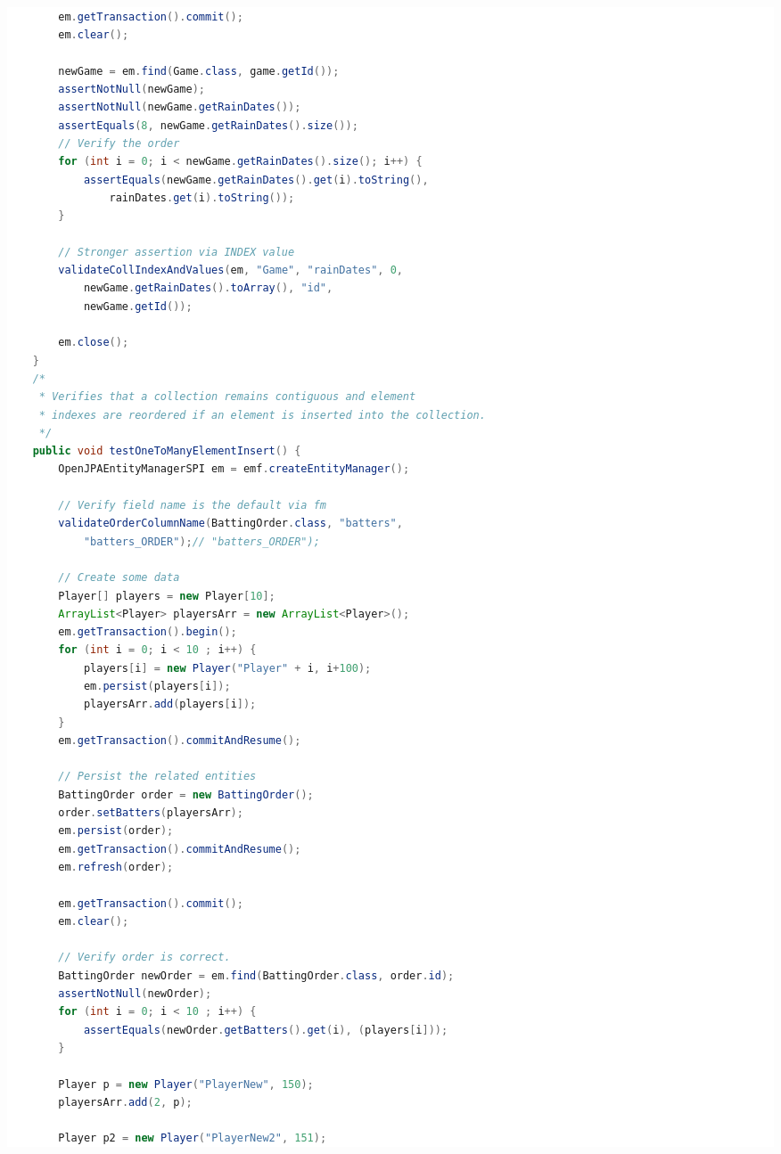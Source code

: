 ```java
        em.getTransaction().commit();
        em.clear();

        newGame = em.find(Game.class, game.getId());
        assertNotNull(newGame);
        assertNotNull(newGame.getRainDates());
        assertEquals(8, newGame.getRainDates().size());
        // Verify the order
        for (int i = 0; i < newGame.getRainDates().size(); i++) {
            assertEquals(newGame.getRainDates().get(i).toString(),
                rainDates.get(i).toString());
        }
        
        // Stronger assertion via INDEX value
        validateCollIndexAndValues(em, "Game", "rainDates", 0, 
            newGame.getRainDates().toArray(), "id", 
            newGame.getId());
        
        em.close();
    }
    /*
     * Verifies that a collection remains contiguous and element
     * indexes are reordered if an element is inserted into the collection. 
     */
    public void testOneToManyElementInsert() {
        OpenJPAEntityManagerSPI em = emf.createEntityManager();

        // Verify field name is the default via fm
        validateOrderColumnName(BattingOrder.class, "batters", 
            "batters_ORDER");// "batters_ORDER");

        // Create some data
        Player[] players = new Player[10];
        ArrayList<Player> playersArr = new ArrayList<Player>();
        em.getTransaction().begin();
        for (int i = 0; i < 10 ; i++) {
            players[i] = new Player("Player" + i, i+100);
            em.persist(players[i]);
            playersArr.add(players[i]);
        }
        em.getTransaction().commitAndResume();
                      
        // Persist the related entities
        BattingOrder order = new BattingOrder();
        order.setBatters(playersArr);
        em.persist(order);
        em.getTransaction().commitAndResume();
        em.refresh(order);
        
        em.getTransaction().commit();
        em.clear();
        
        // Verify order is correct.
        BattingOrder newOrder = em.find(BattingOrder.class, order.id);
        assertNotNull(newOrder);
        for (int i = 0; i < 10 ; i++) {
            assertEquals(newOrder.getBatters().get(i), (players[i]));
        }
                
        Player p = new Player("PlayerNew", 150);
        playersArr.add(2, p);

        Player p2 = new Player("PlayerNew2", 151);
```